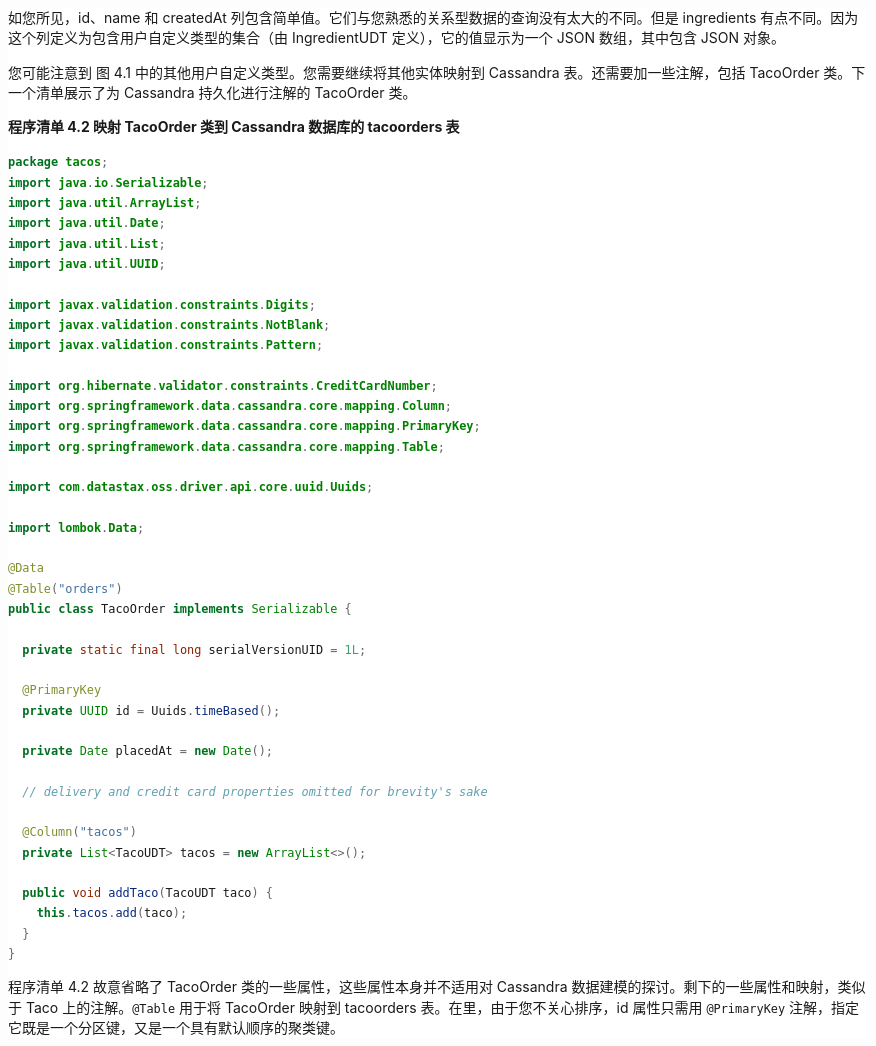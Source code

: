 如您所见，id、name 和 createdAt 列包含简单值。它们与您熟悉的关系型数据的查询没有太大的不同。但是 ingredients 有点不同。因为这个列定义为包含用户自定义类型的集合（由 IngredientUDT 定义），它的值显示为一个 JSON 数组，其中包含 JSON 对象。

您可能注意到 图 4.1 中的其他用户自定义类型。您需要继续将其他实体映射到 Cassandra 表。还需要加一些注解，包括 TacoOrder 类。下一个清单展示了为 Cassandra 持久化进行注解的 TacoOrder 类。

**程序清单 4.2 映射 TacoOrder 类到 Cassandra 数据库的 tacoorders 表**

```java
package tacos;
import java.io.Serializable;
import java.util.ArrayList;
import java.util.Date;
import java.util.List;
import java.util.UUID;

import javax.validation.constraints.Digits;
import javax.validation.constraints.NotBlank;
import javax.validation.constraints.Pattern;

import org.hibernate.validator.constraints.CreditCardNumber;
import org.springframework.data.cassandra.core.mapping.Column;
import org.springframework.data.cassandra.core.mapping.PrimaryKey;
import org.springframework.data.cassandra.core.mapping.Table;

import com.datastax.oss.driver.api.core.uuid.Uuids;

import lombok.Data;

@Data
@Table("orders")
public class TacoOrder implements Serializable {

  private static final long serialVersionUID = 1L;

  @PrimaryKey
  private UUID id = Uuids.timeBased();

  private Date placedAt = new Date();

  // delivery and credit card properties omitted for brevity's sake

  @Column("tacos")
  private List<TacoUDT> tacos = new ArrayList<>();

  public void addTaco(TacoUDT taco) {
    this.tacos.add(taco);
  }
}
```

程序清单 4.2 故意省略了 TacoOrder 类的一些属性，这些属性本身并不适用对 Cassandra 数据建模的探讨。剩下的一些属性和映射，类似于 Taco 上的注解。`@Table` 用于将 TacoOrder 映射到 tacoorders 表。在里，由于您不关心排序，id 属性只需用 `@PrimaryKey` 注解，指定它既是一个分区键，又是一个具有默认顺序的聚类键。
